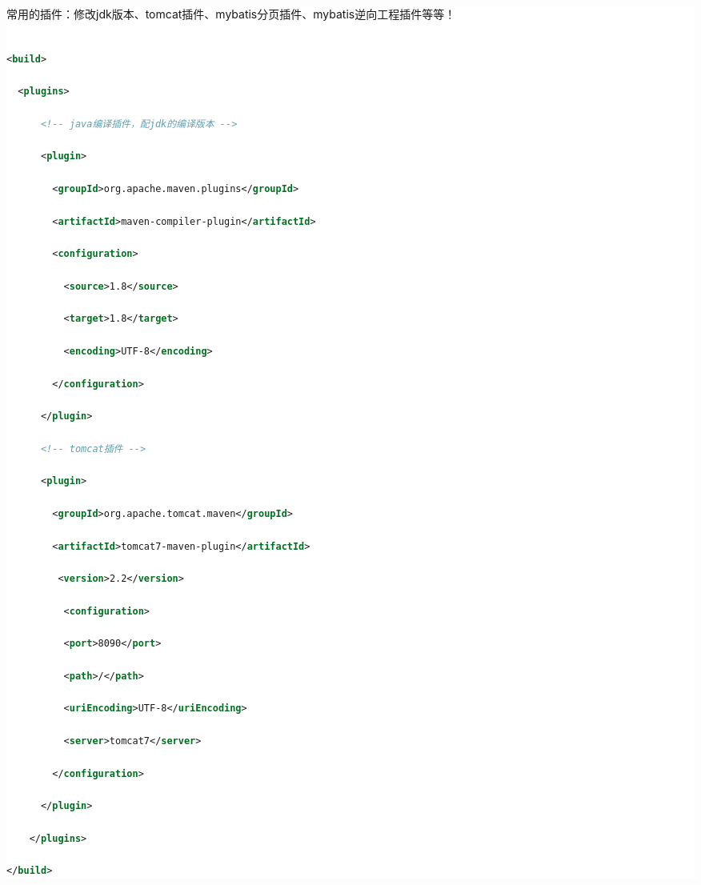   

常用的插件：修改jdk版本、tomcat插件、mybatis分页插件、mybatis逆向工程插件等等！

  

```xml

<build>

  <plugins>

      <!-- java编译插件，配jdk的编译版本 -->

      <plugin>

        <groupId>org.apache.maven.plugins</groupId>

        <artifactId>maven-compiler-plugin</artifactId>

        <configuration>

          <source>1.8</source>

          <target>1.8</target>

          <encoding>UTF-8</encoding>

        </configuration>

      </plugin>

      <!-- tomcat插件 -->

      <plugin>

        <groupId>org.apache.tomcat.maven</groupId>

        <artifactId>tomcat7-maven-plugin</artifactId>

         <version>2.2</version>

          <configuration>

          <port>8090</port>

          <path>/</path>

          <uriEncoding>UTF-8</uriEncoding>

          <server>tomcat7</server>

        </configuration>

      </plugin>

    </plugins>

</build>

```
